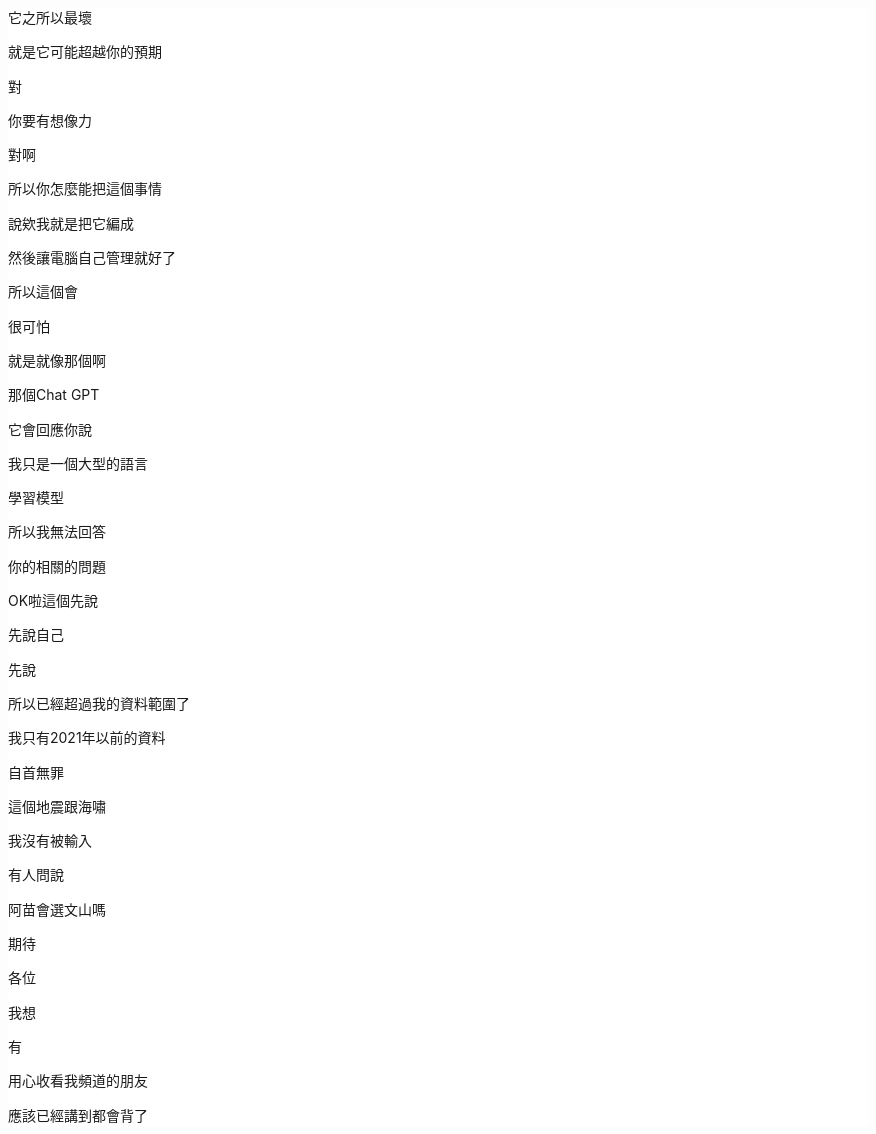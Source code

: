 它之所以最壞

就是它可能超越你的預期

對

你要有想像力

對啊

所以你怎麼能把這個事情

說欸我就是把它編成

然後讓電腦自己管理就好了

所以這個會

很可怕

就是就像那個啊

那個Chat GPT

它會回應你說

我只是一個大型的語言

學習模型

所以我無法回答

你的相關的問題

OK啦這個先說

先說自己

先說

所以已經超過我的資料範圍了

我只有2021年以前的資料

自首無罪

這個地震跟海嘯

我沒有被輸入

有人問說

阿苗會選文山嗎

期待

各位

我想

有

用心收看我頻道的朋友

應該已經講到都會背了
